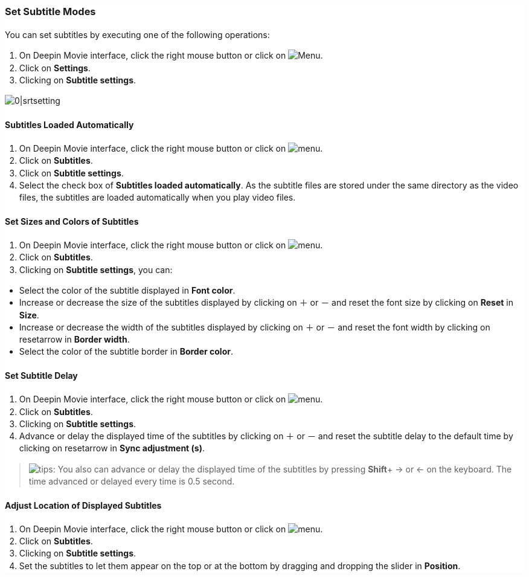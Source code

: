 ### Set Subtitle Modes

You can set subtitles by executing one of the following operations:

1. On Deepin Movie interface, click the right mouse button or click on ![Menu](/images/4/44/Icon_menu.png).
2. Click on **Settings**.
3. Clicking on **Subtitle settings**.

![0|srtsetting](png/srtsetting.png)

#### Subtitles Loaded Automatically

1. On Deepin Movie interface, click the right mouse button or click on ![menu](/images/4/44/Icon_menu.png).
2. Click on **Subtitles**.
3. Click on **Subtitle settings**.
4. Select the check box of **Subtitles loaded automatically**. As the subtitle files are stored under the same directory as the video files, the subtitles are loaded automatically when you play video files.

#### Set Sizes and Colors of Subtitles

1. On Deepin Movie interface, click the right mouse button or click on ![menu](/images/4/44/Icon_menu.png).
2. Click on **Subtitles**.
3. Clicking on **Subtitle settings**, you can:

- Select the color of the subtitle displayed in **Font color**.
- Increase or decrease the size of the subtitles displayed by clicking on ＋ or － and reset the font size by clicking on **Reset** in **Size**.
- Increase or decrease the width of the subtitles displayed by clicking on ＋ or － and reset the font width by clicking on resetarrow in **Border width**.
- Select the color of the subtitle border in **Border color**.

#### Set Subtitle Delay

1. On Deepin Movie interface, click the right mouse button or click on ![menu](/images/4/44/Icon_menu.png).
2. Click on **Subtitles**.
3. Clicking on **Subtitle settings**.
4. Advance or delay the displayed time of the subtitles by clicking on ＋ or － and reset the subtitle delay to the default time by clicking on resetarrow in **Sync adjustment (s)**.

> ![tips](/images/2/21/Tips.png): You also can advance or delay the displayed time of the subtitles by pressing **Shift**+ → or ← on the keyboard. The time advanced or delayed every time is 0.5 second.

#### Adjust Location of Displayed Subtitles

1. On Deepin Movie interface, click the right mouse button or click on ![menu](/images/4/44/Icon_menu.png).
2. Click on **Subtitles**.
3. Clicking on **Subtitle settings**.
4. Set the subtitles to let them appear on the top or at the bottom by dragging and dropping the slider in **Position**.
